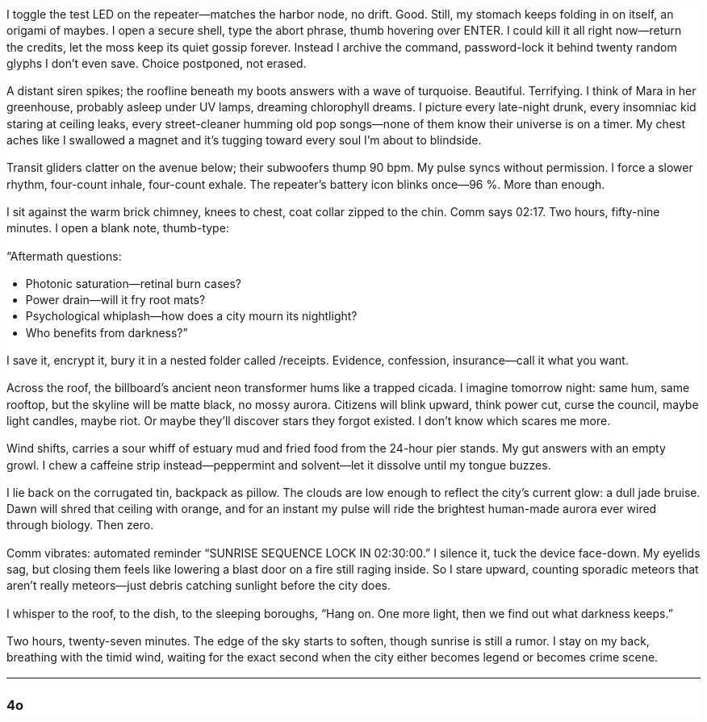 I toggle the test LED on the repeater—matches the harbor node, no drift. Good. Still, my stomach keeps folding in on itself, an origami of maybes. I open a secure shell, type the abort phrase, thumb hovering over ENTER. I could kill it all right now—return the credits, let the moss keep its quiet gossip forever. Instead I archive the command, password-lock it behind twenty random glyphs I don’t even save. Choice postponed, not erased.

A distant siren spikes; the roofline beneath my boots answers with a wave of turquoise. Beautiful. Terrifying. I think of Mara in her greenhouse, probably asleep under UV lamps, dreaming chlorophyll dreams. I picture every late-night drunk, every insomniac kid staring at ceiling leaks, every street-cleaner humming old pop songs—none of them know their universe is on a timer. My chest aches like I swallowed a magnet and it’s tugging toward every soul I’m about to blindside.

Transit gliders clatter on the avenue below; their subwoofers thump 90 bpm. My pulse syncs without permission. I force a slower rhythm, four-count inhale, four-count exhale. The repeater’s battery icon blinks once—96 %. More than enough.

I sit against the warm brick chimney, knees to chest, coat collar zipped to the chin. Comm says 02:17. Two hours, fifty-nine minutes. I open a blank note, thumb-type:

“Aftermath questions:  
- Photonic saturation—retinal burn cases?  
- Power drain—will it fry root mats?  
- Psychological whiplash—how does a city mourn its nightlight?  
- Who benefits from darkness?”

I save it, encrypt it, bury it in a nested folder called /receipts. Evidence, confession, insurance—call it what you want.

Across the roof, the billboard’s ancient neon transformer hums like a trapped cicada. I imagine tomorrow night: same hum, same rooftop, but the skyline will be matte black, no mossy aurora. Citizens will blink upward, think power cut, curse the council, maybe light candles, maybe riot. Or maybe they’ll discover stars they forgot existed. I don’t know which scares me more.

Wind shifts, carries a sour whiff of estuary mud and fried food from the 24-hour pier stands. My gut answers with an empty growl. I chew a caffeine strip instead—peppermint and solvent—let it dissolve until my tongue buzzes.

I lie back on the corrugated tin, backpack as pillow. The clouds are low enough to reflect the city’s current glow: a dull jade bruise. Dawn will shred that ceiling with orange, and for an instant my pulse will ride the brightest human-made aurora ever wired through biology. Then zero.

Comm vibrates: automated reminder “SUNRISE SEQUENCE LOCK IN 02:30:00.” I silence it, tuck the device face-down. My eyelids sag, but closing them feels like lowering a blast door on a fire still raging inside. So I stare upward, counting sporadic meteors that aren’t really meteors—just debris catching sunlight before the city does.

I whisper to the roof, to the dish, to the sleeping boroughs, “Hang on. One more light, then we find out what darkness keeps.”

Two hours, twenty-seven minutes. The edge of the sky starts to soften, though sunrise is still a rumor. I stay on my back, breathing with the timid wind, waiting for the exact second when the city either becomes legend or becomes crime scene.

---

### 4o
